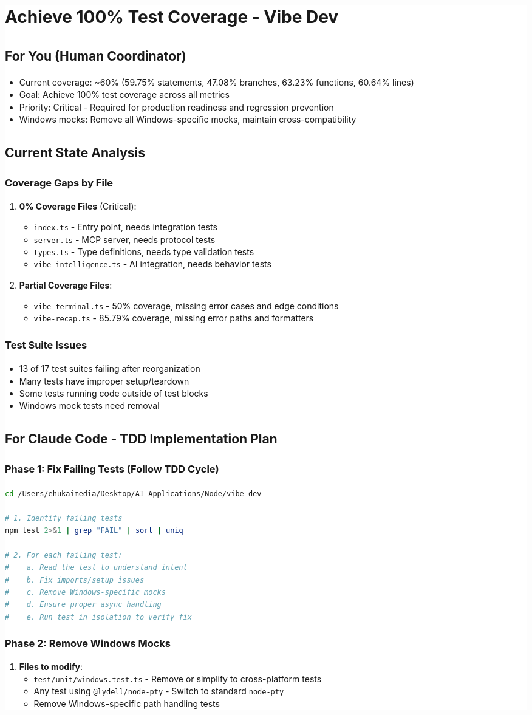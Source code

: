 # Achieve 100% Test Coverage - Vibe Dev

## For You (Human Coordinator)
- Current coverage: ~60% (59.75% statements, 47.08% branches, 63.23% functions, 60.64% lines)
- Goal: Achieve 100% test coverage across all metrics
- Priority: Critical - Required for production readiness and regression prevention
- Windows mocks: Remove all Windows-specific mocks, maintain cross-compatibility

## Current State Analysis

### Coverage Gaps by File
1. **0% Coverage Files** (Critical):
   - `index.ts` - Entry point, needs integration tests
   - `server.ts` - MCP server, needs protocol tests
   - `types.ts` - Type definitions, needs type validation tests
   - `vibe-intelligence.ts` - AI integration, needs behavior tests

2. **Partial Coverage Files**:
   - `vibe-terminal.ts` - 50% coverage, missing error cases and edge conditions
   - `vibe-recap.ts` - 85.79% coverage, missing error paths and formatters

### Test Suite Issues
- 13 of 17 test suites failing after reorganization
- Many tests have improper setup/teardown
- Some tests running code outside of test blocks
- Windows mock tests need removal

## For Claude Code - TDD Implementation Plan

### Phase 1: Fix Failing Tests (Follow TDD Cycle)
```bash
cd /Users/ehukaimedia/Desktop/AI-Applications/Node/vibe-dev

# 1. Identify failing tests
npm test 2>&1 | grep "FAIL" | sort | uniq

# 2. For each failing test:
#    a. Read the test to understand intent
#    b. Fix imports/setup issues
#    c. Remove Windows-specific mocks
#    d. Ensure proper async handling
#    e. Run test in isolation to verify fix
```

### Phase 2: Remove Windows Mocks
1. **Files to modify**:
   - `test/unit/windows.test.ts` - Remove or simplify to cross-platform tests
   - Any test using `@lydell/node-pty` - Switch to standard `node-pty`
   - Remove Windows-specific path handling tests
